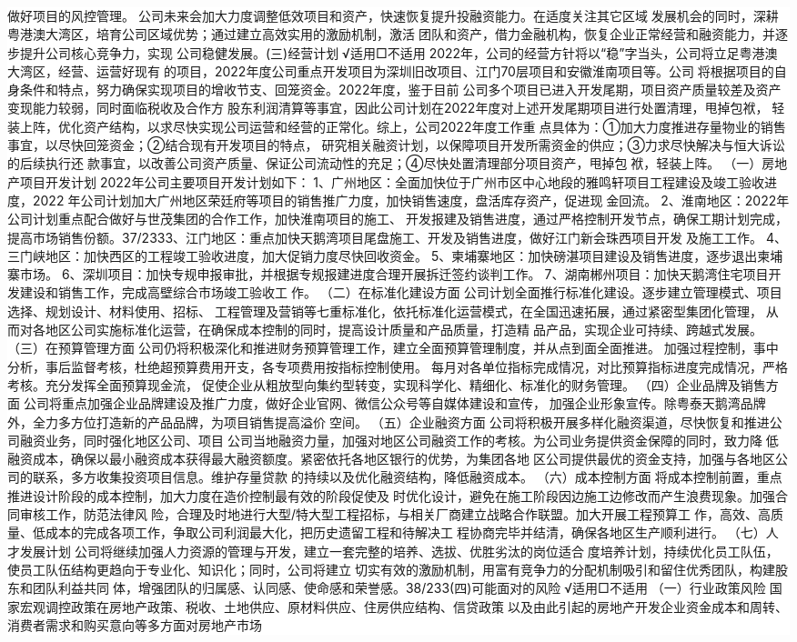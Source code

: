 做好项目的风控管理。
公司未来会加大力度调整低效项目和资产，快速恢复提升投融资能力。在适度关注其它区域
发展机会的同时，深耕粤港澳大湾区，培育公司区域优势；通过建立高效实用的激励机制，激活
团队和资产，借力金融机构，恢复企业正常经营和融资能力，并逐步提升公司核心竞争力，实现
公司稳健发展。(三)经营计划
√适用□不适用
2022年，公司的经营方针将以“稳”字当头，公司将立足粤港澳大湾区，经营、运营好现有
的项目，2022年度公司重点开发项目为深圳旧改项目、江门70层项目和安徽淮南项目等。公司
将根据项目的自身条件和特点，努力确保实现项目的增收节支、回笼资金。2022年度，鉴于目前
公司多个项目已进入开发尾期，项目资产质量较差及资产变现能力较弱，同时面临税收及合作方
股东利润清算等事宜，因此公司计划在2022年度对上述开发尾期项目进行处置清理，甩掉包袱，
轻装上阵，优化资产结构，以求尽快实现公司运营和经营的正常化。综上，公司2022年度工作重
点具体为：①加大力度推进存量物业的销售事宜，以尽快回笼资金；②结合现有开发项目的特点，
研究相关融资计划，以保障项目开发所需资金的供应；③力求尽快解决与恒大诉讼的后续执行还
款事宜，以改善公司资产质量、保证公司流动性的充足；④尽快处置清理部分项目资产，甩掉包
袱，轻装上阵。
（一）房地产项目开发计划
2022年公司主要项目开发计划如下：
1、广州地区：全面加快位于广州市区中心地段的雅鸣轩项目工程建设及竣工验收进度，2022
年公司计划加大广州地区荣廷府等项目的销售推广力度，加快销售速度，盘活库存资产，促进现
金回流。
2、淮南地区：2022年公司计划重点配合做好与世茂集团的合作工作，加快淮南项目的施工、
开发报建及销售进度，通过严格控制开发节点，确保工期计划完成，提高市场销售份额。37/2333、江门地区：重点加快天鹅湾项目尾盘施工、开发及销售进度，做好江门新会珠西项目开发
及施工工作。
4、三门峡地区：加快西区的工程竣工验收进度，加大促销力度尽快回收资金。
5、柬埔寨地区：加快磅湛项目建设及销售进度，逐步退出柬埔寨市场。
6、深圳项目：加快专规申报审批，并根据专规报建进度合理开展拆迁签约谈判工作。
7、湖南郴州项目：加快天鹅湾住宅项目开发建设和销售工作，完成高壁综合市场竣工验收工
作。
（二）在标准化建设方面
公司计划全面推行标准化建设。逐步建立管理模式、项目选择、规划设计、材料使用、招标、
工程管理及营销等七重标准化，依托标准化运营模式，在全国迅速拓展，通过紧密型集团化管理，
从而对各地区公司实施标准化运营，在确保成本控制的同时，提高设计质量和产品质量，打造精
品产品，实现企业可持续、跨越式发展。
（三）在预算管理方面
公司仍将积极深化和推进财务预算管理工作，建立全面预算管理制度，并从点到面全面推进。
加强过程控制，事中分析，事后监督考核，杜绝超预算费用开支，各专项费用按指标控制使用。
每月对各单位指标完成情况，对比预算指标进度完成情况，严格考核。充分发挥全面预算现金流，
促使企业从粗放型向集约型转变，实现科学化、精细化、标准化的财务管理。
（四）企业品牌及销售方面
公司将重点加强企业品牌建设及推广力度，做好企业官网、微信公众号等自媒体建设和宣传，
加强企业形象宣传。除粤泰天鹅湾品牌外，全力多方位打造新的产品品牌，为项目销售提高溢价
空间。
（五）企业融资方面
公司将积极开展多样化融资渠道，尽快恢复和推进公司融资业务，同时强化地区公司、项目
公司当地融资力量，加强对地区公司融资工作的考核。为公司业务提供资金保障的同时，致力降
低融资成本，确保以最小融资成本获得最大融资额度。紧密依托各地区银行的优势，为集团各地
区公司提供最优的资金支持，加强与各地区公司的联系，多方收集投资项目信息。维护存量贷款
的持续以及优化融资结构，降低融资成本。
（六）成本控制方面
将成本控制前置，重点推进设计阶段的成本控制，加大力度在造价控制最有效的阶段促使及
时优化设计，避免在施工阶段因边施工边修改而产生浪费现象。加强合同审核工作，防范法律风
险，合理及时地进行大型/特大型工程招标，与相关厂商建立战略合作联盟。加大开展工程预算工
作，高效、高质量、低成本的完成各项工作，争取公司利润最大化，把历史遗留工程和待解决工
程协商完毕并结清，确保各地区生产顺利进行。
（七）人才发展计划
公司将继续加强人力资源的管理与开发，建立一套完整的培养、选拔、优胜劣汰的岗位适合
度培养计划，持续优化员工队伍，使员工队伍结构更趋向于专业化、知识化；同时，公司将建立
切实有效的激励机制，用富有竞争力的分配机制吸引和留住优秀团队，构建股东和团队利益共同
体，增强团队的归属感、认同感、使命感和荣誉感。38/233(四)可能面对的风险
√适用□不适用
（一）行业政策风险
国家宏观调控政策在房地产政策、税收、土地供应、原材料供应、住房供应结构、信贷政策
以及由此引起的房地产开发企业资金成本和周转、消费者需求和购买意向等多方面对房地产市场